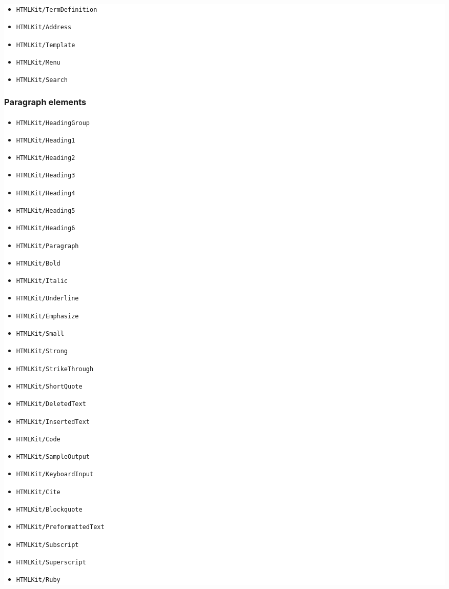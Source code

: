 - ``HTMLKit/TermDefinition``

- ``HTMLKit/Address``

- ``HTMLKit/Template``

- ``HTMLKit/Menu``

- ``HTMLKit/Search``

### Paragraph elements

- ``HTMLKit/HeadingGroup``

- ``HTMLKit/Heading1``

- ``HTMLKit/Heading2``

- ``HTMLKit/Heading3``

- ``HTMLKit/Heading4``

- ``HTMLKit/Heading5``

- ``HTMLKit/Heading6``

- ``HTMLKit/Paragraph``

- ``HTMLKit/Bold``

- ``HTMLKit/Italic``

- ``HTMLKit/Underline``

- ``HTMLKit/Emphasize``

- ``HTMLKit/Small``

- ``HTMLKit/Strong``

- ``HTMLKit/StrikeThrough``

- ``HTMLKit/ShortQuote``

- ``HTMLKit/DeletedText``

- ``HTMLKit/InsertedText``

- ``HTMLKit/Code``

- ``HTMLKit/SampleOutput``

- ``HTMLKit/KeyboardInput``

- ``HTMLKit/Cite``

- ``HTMLKit/Blockquote``

- ``HTMLKit/PreformattedText``

- ``HTMLKit/Subscript``

- ``HTMLKit/Superscript``

- ``HTMLKit/Ruby``
